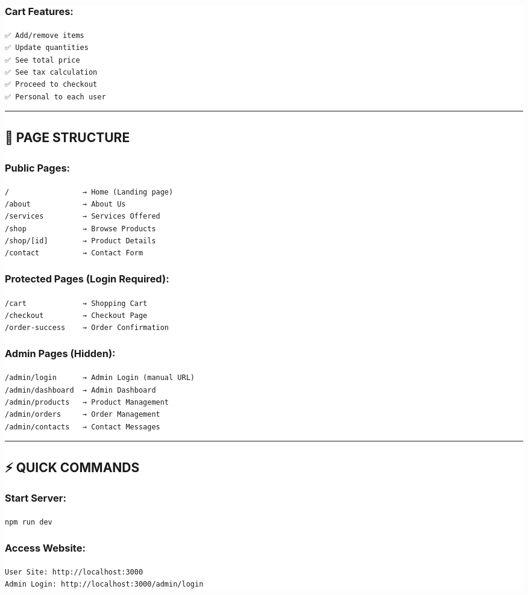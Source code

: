 ### **Cart Features:**
```
✅ Add/remove items
✅ Update quantities
✅ See total price
✅ See tax calculation
✅ Proceed to checkout
✅ Personal to each user
```

---

## 🎨 **PAGE STRUCTURE**

### **Public Pages:**
```
/                 → Home (Landing page)
/about            → About Us
/services         → Services Offered
/shop             → Browse Products
/shop/[id]        → Product Details
/contact          → Contact Form
```

### **Protected Pages (Login Required):**
```
/cart             → Shopping Cart
/checkout         → Checkout Page
/order-success    → Order Confirmation
```

### **Admin Pages (Hidden):**
```
/admin/login      → Admin Login (manual URL)
/admin/dashboard  → Admin Dashboard
/admin/products   → Product Management
/admin/orders     → Order Management
/admin/contacts   → Contact Messages
```

---

## ⚡ **QUICK COMMANDS**

### **Start Server:**
```bash
npm run dev
```

### **Access Website:**
```
User Site: http://localhost:3000
Admin Login: http://localhost:3000/admin/login
```

